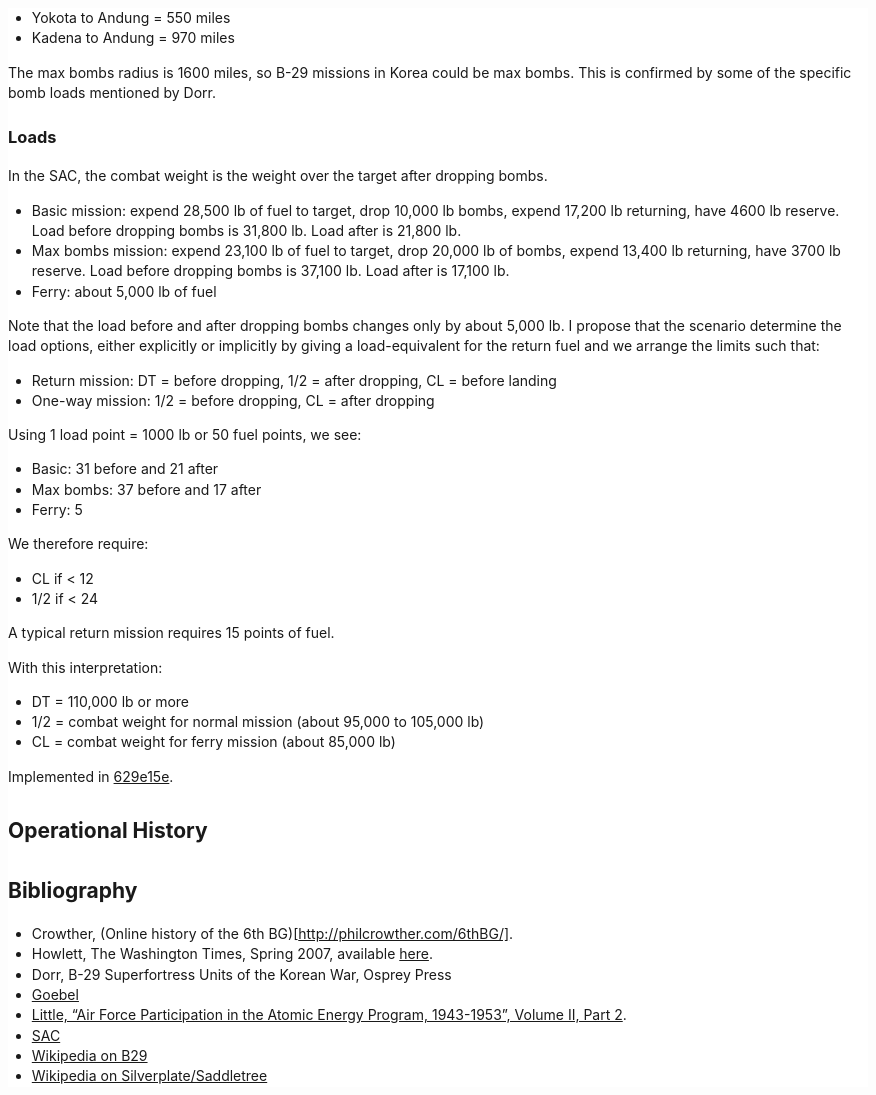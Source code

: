 - Yokota to Andung = 550 miles
- Kadena to Andung = 970 miles

The max bombs radius is 1600 miles, so B-29 missions in Korea could be max bombs. This is confirmed by some of the specific bomb loads mentioned by Dorr.

### Loads 

In the SAC, the combat weight is the weight over the target after dropping bombs.

- Basic mission: expend 28,500 lb of fuel to target, drop 10,000 lb bombs, expend 17,200 lb returning, have 4600 lb reserve. Load before dropping bombs is 31,800 lb. Load after is 21,800 lb.
- Max bombs mission: expend 23,100 lb of fuel to target, drop 20,000 lb of bombs, expend 13,400 lb returning, have 3700 lb reserve. Load before dropping bombs is 37,100 lb. Load after is 17,100 lb.
- Ferry: about 5,000 lb of fuel

Note that the load before and after dropping bombs changes only by about 5,000 lb. I propose that the scenario determine the load options, either explicitly or implicitly by giving a load-equivalent for the return fuel and we arrange the limits such that:

- Return mission: DT = before dropping, 1/2 = after dropping, CL = before landing
- One-way mission: 1/2 = before dropping, CL = after dropping

Using 1 load point = 1000 lb or 50 fuel points, we see:

- Basic: 31 before and 21 after
- Max bombs: 37 before and 17 after
- Ferry: 5

We therefore require:

- CL if < 12
- 1/2 if < 24

A typical return mission requires 15 points of fuel.

With this interpretation:

- DT = 110,000 lb or more
- 1/2 = combat weight for normal mission (about 95,000 to 105,000 lb)
- CL = combat weight for ferry mission (about 85,000 lb)

Implemented in [629e15e](https://github.com/alanwatsonforster/apxo/commit/629e15e63b26d98343d38dc14a601caa492a45c3).


## Operational History


## Bibliography

- Crowther, (Online history of the 6th BG)[http://philcrowther.com/6thBG/].
- Howlett, The Washington Times, Spring 2007, available [here](https://www.cooksontributeb29.com/the-b29-aircraft.html).
- Dorr, B-29 Superfortress Units of the Korean War, Osprey Press
- [Goebel](http://www.airvectors.net/avb29_1.html)
- [Little, “Air Force Participation in the Atomic Energy Program, 1943-1953”, Volume II, Part 2](https://web.archive.org/web/20160304113736/http://www.foia.af.mil/shared/media/document/afd-091021-047.pdf).
- [SAC](https://www.avialogs.com/aircraft-b/boeing/item/3589-b-29asuperfortressstandardaircraftcharacteristics-19april1950)
- [Wikipedia on B29](https://en.wikipedia.org/wiki/Boeing_B-29_Superfortress)
- [Wikipedia on Silverplate/Saddletree](https://en.wikipedia.org/wiki/Silverplate)
